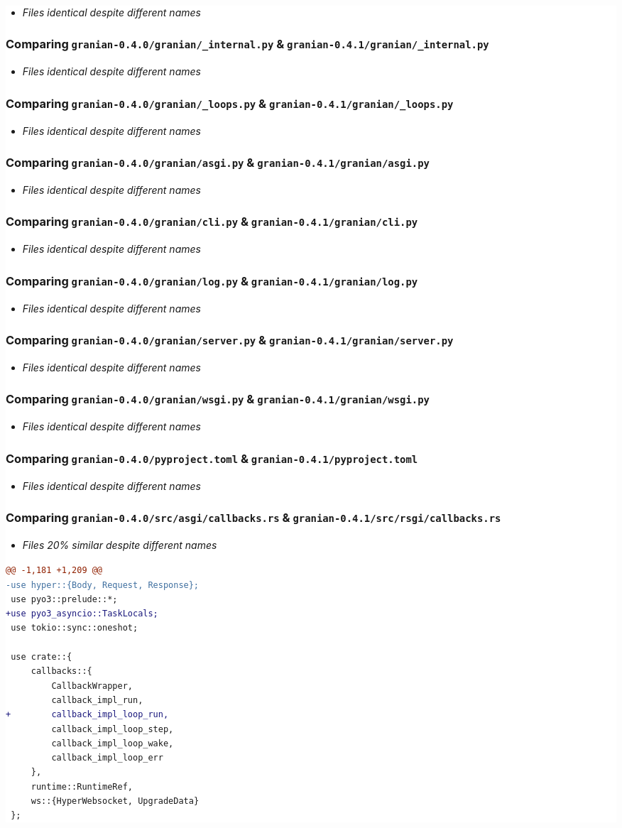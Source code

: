 * *Files identical despite different names*

### Comparing `granian-0.4.0/granian/_internal.py` & `granian-0.4.1/granian/_internal.py`

 * *Files identical despite different names*

### Comparing `granian-0.4.0/granian/_loops.py` & `granian-0.4.1/granian/_loops.py`

 * *Files identical despite different names*

### Comparing `granian-0.4.0/granian/asgi.py` & `granian-0.4.1/granian/asgi.py`

 * *Files identical despite different names*

### Comparing `granian-0.4.0/granian/cli.py` & `granian-0.4.1/granian/cli.py`

 * *Files identical despite different names*

### Comparing `granian-0.4.0/granian/log.py` & `granian-0.4.1/granian/log.py`

 * *Files identical despite different names*

### Comparing `granian-0.4.0/granian/server.py` & `granian-0.4.1/granian/server.py`

 * *Files identical despite different names*

### Comparing `granian-0.4.0/granian/wsgi.py` & `granian-0.4.1/granian/wsgi.py`

 * *Files identical despite different names*

### Comparing `granian-0.4.0/pyproject.toml` & `granian-0.4.1/pyproject.toml`

 * *Files identical despite different names*

### Comparing `granian-0.4.0/src/asgi/callbacks.rs` & `granian-0.4.1/src/rsgi/callbacks.rs`

 * *Files 20% similar despite different names*

```diff
@@ -1,181 +1,209 @@
-use hyper::{Body, Request, Response};
 use pyo3::prelude::*;
+use pyo3_asyncio::TaskLocals;
 use tokio::sync::oneshot;
 
 use crate::{
     callbacks::{
         CallbackWrapper,
         callback_impl_run,
+        callback_impl_loop_run,
         callback_impl_loop_step,
         callback_impl_loop_wake,
         callback_impl_loop_err
     },
     runtime::RuntimeRef,
     ws::{HyperWebsocket, UpgradeData}
 };
```